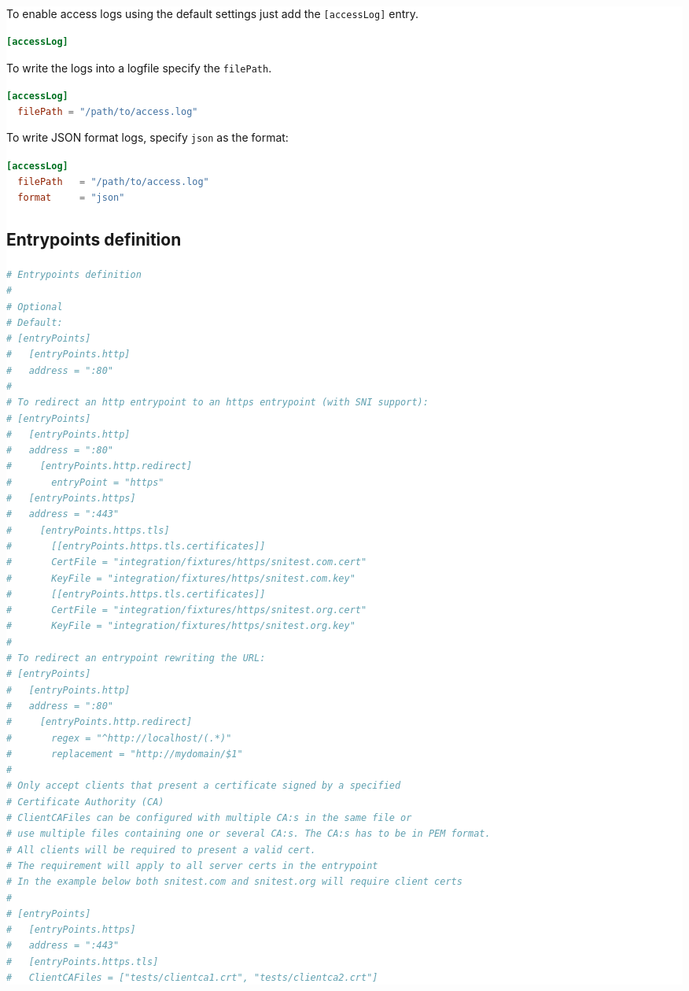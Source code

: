 To enable access logs using the default settings just add the `[accessLog]` entry.
```toml
[accessLog]
```

To write the logs into a logfile specify the `filePath`.
```toml
[accessLog]
  filePath = "/path/to/access.log"
```

To write JSON format logs, specify `json` as the format:
```toml
[accessLog]
  filePath   = "/path/to/access.log"
  format     = "json"
```

## Entrypoints definition

```toml
# Entrypoints definition
#
# Optional
# Default:
# [entryPoints]
#   [entryPoints.http]
#   address = ":80"
#
# To redirect an http entrypoint to an https entrypoint (with SNI support):
# [entryPoints]
#   [entryPoints.http]
#   address = ":80"
#     [entryPoints.http.redirect]
#       entryPoint = "https"
#   [entryPoints.https]
#   address = ":443"
#     [entryPoints.https.tls]
#       [[entryPoints.https.tls.certificates]]
#       CertFile = "integration/fixtures/https/snitest.com.cert"
#       KeyFile = "integration/fixtures/https/snitest.com.key"
#       [[entryPoints.https.tls.certificates]]
#       CertFile = "integration/fixtures/https/snitest.org.cert"
#       KeyFile = "integration/fixtures/https/snitest.org.key"
#
# To redirect an entrypoint rewriting the URL:
# [entryPoints]
#   [entryPoints.http]
#   address = ":80"
#     [entryPoints.http.redirect]
#       regex = "^http://localhost/(.*)"
#       replacement = "http://mydomain/$1"
#
# Only accept clients that present a certificate signed by a specified
# Certificate Authority (CA)
# ClientCAFiles can be configured with multiple CA:s in the same file or
# use multiple files containing one or several CA:s. The CA:s has to be in PEM format.
# All clients will be required to present a valid cert.
# The requirement will apply to all server certs in the entrypoint
# In the example below both snitest.com and snitest.org will require client certs
#
# [entryPoints]
#   [entryPoints.https]
#   address = ":443"
#   [entryPoints.https.tls]
#   ClientCAFiles = ["tests/clientca1.crt", "tests/clientca2.crt"]
```